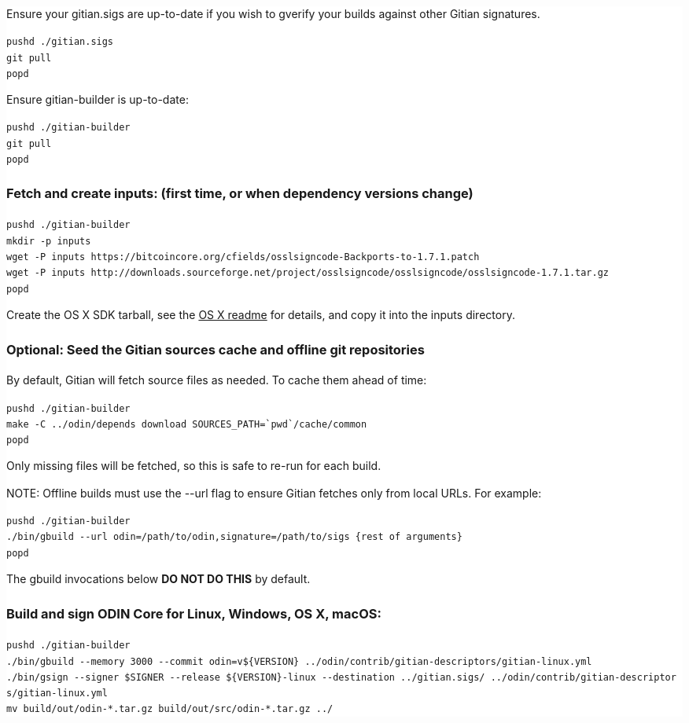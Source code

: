Ensure your gitian.sigs are up-to-date if you wish to gverify your builds against other Gitian signatures.

    pushd ./gitian.sigs
    git pull
    popd

Ensure gitian-builder is up-to-date:

    pushd ./gitian-builder
    git pull
    popd

### Fetch and create inputs: (first time, or when dependency versions change)

    pushd ./gitian-builder
    mkdir -p inputs
    wget -P inputs https://bitcoincore.org/cfields/osslsigncode-Backports-to-1.7.1.patch
    wget -P inputs http://downloads.sourceforge.net/project/osslsigncode/osslsigncode/osslsigncode-1.7.1.tar.gz
    popd

Create the OS X SDK tarball, see the [OS X readme](README_osx.md) for details, and copy it into the inputs directory.

### Optional: Seed the Gitian sources cache and offline git repositories

By default, Gitian will fetch source files as needed. To cache them ahead of time:

    pushd ./gitian-builder
    make -C ../odin/depends download SOURCES_PATH=`pwd`/cache/common
    popd

Only missing files will be fetched, so this is safe to re-run for each build.

NOTE: Offline builds must use the --url flag to ensure Gitian fetches only from local URLs. For example:

    pushd ./gitian-builder
    ./bin/gbuild --url odin=/path/to/odin,signature=/path/to/sigs {rest of arguments}
    popd

The gbuild invocations below <b>DO NOT DO THIS</b> by default.

### Build and sign ODIN Core for Linux, Windows, OS X, macOS:

    pushd ./gitian-builder
    ./bin/gbuild --memory 3000 --commit odin=v${VERSION} ../odin/contrib/gitian-descriptors/gitian-linux.yml
    ./bin/gsign --signer $SIGNER --release ${VERSION}-linux --destination ../gitian.sigs/ ../odin/contrib/gitian-descriptors/gitian-linux.yml
    mv build/out/odin-*.tar.gz build/out/src/odin-*.tar.gz ../
